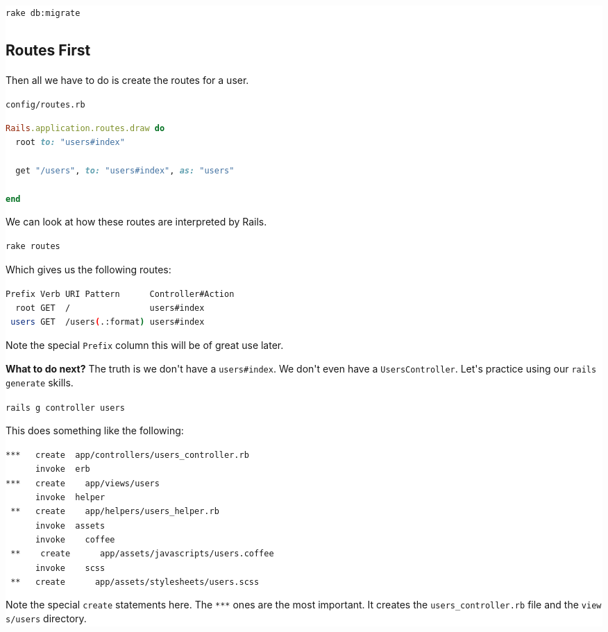 ```bash
rake db:migrate
```

## Routes First

Then all we have to do is create the routes for a user.


`config/routes.rb`

```ruby
Rails.application.routes.draw do
  root to: "users#index"

  get "/users", to: "users#index", as: "users"

end
```

We can look at how these routes are interpreted by Rails.

```bash
rake routes
```

Which gives us the following routes:

```bash
Prefix Verb URI Pattern      Controller#Action
  root GET  /                users#index
 users GET  /users(.:format) users#index
```

Note the special `Prefix` column this will be of great use later.


**What to do next?** The truth is we don't have a `users#index`. We don't even have a `UsersController`. Let's practice using our `rails generate` skills.

```bash
rails g controller users
```

This does something like the following:

```bash
***   create  app/controllers/users_controller.rb
      invoke  erb
***   create    app/views/users
      invoke  helper
 **   create    app/helpers/users_helper.rb
      invoke  assets
      invoke    coffee
 **    create      app/assets/javascripts/users.coffee
      invoke    scss
 **   create      app/assets/stylesheets/users.scss
```

Note the special `create` statements here. The `***` ones are the most important. It creates the `users_controller.rb` file and the `views/users` directory.
